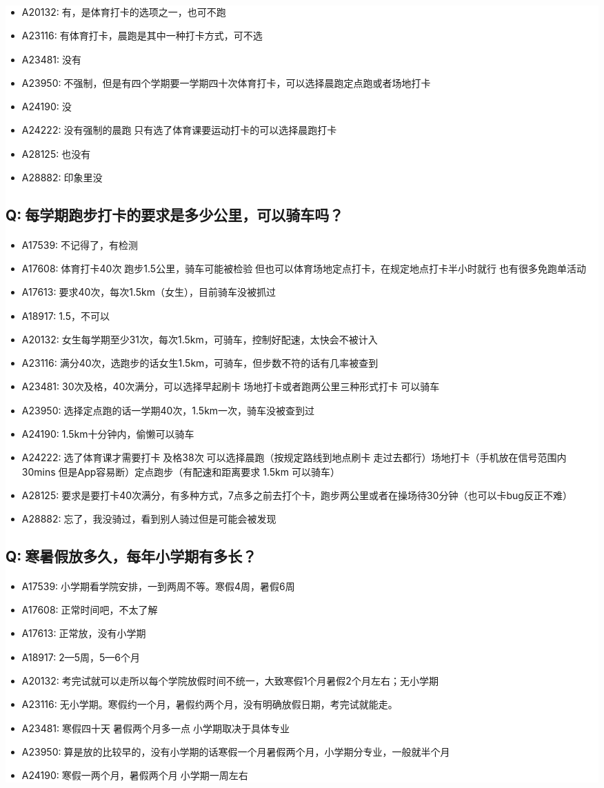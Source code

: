 - A20132: 有，是体育打卡的选项之一，也可不跑

- A23116: 有体育打卡，晨跑是其中一种打卡方式，可不选

- A23481: 没有

- A23950: 不强制，但是有四个学期要一学期四十次体育打卡，可以选择晨跑定点跑或者场地打卡

- A24190: 没

- A24222: 没有强制的晨跑 只有选了体育课要运动打卡的可以选择晨跑打卡

- A28125: 也没有

- A28882: 印象里没

## Q: 每学期跑步打卡的要求是多少公里，可以骑车吗？

- A17539: 不记得了，有检测

- A17608: 体育打卡40次 跑步1.5公里，骑车可能被检验  但也可以体育场地定点打卡，在规定地点打卡半小时就行  也有很多免跑单活动

- A17613: 要求40次，每次1.5km（女生），目前骑车没被抓过

- A18917: 1.5，不可以

- A20132: 女生每学期至少31次，每次1.5km，可骑车，控制好配速，太快会不被计入

- A23116: 满分40次，选跑步的话女生1.5km，可骑车，但步数不符的话有几率被查到

- A23481: 30次及格，40次满分，可以选择早起刷卡 场地打卡或者跑两公里三种形式打卡 可以骑车

- A23950: 选择定点跑的话一学期40次，1.5km一次，骑车没被查到过

- A24190: 1.5km十分钟内，偷懒可以骑车

- A24222: 选了体育课才需要打卡 及格38次 可以选择晨跑（按规定路线到地点刷卡 走过去都行）场地打卡（手机放在信号范围内30mins 但是App容易断）定点跑步（有配速和距离要求 1.5km 可以骑车）

- A28125: 要求是要打卡40次满分，有多种方式，7点多之前去打个卡，跑步两公里或者在操场待30分钟（也可以卡bug反正不难）

- A28882: 忘了，我没骑过，看到别人骑过但是可能会被发现

## Q: 寒暑假放多久，每年小学期有多长？

- A17539: 小学期看学院安排，一到两周不等。寒假4周，暑假6周

- A17608: 正常时间吧，不太了解

- A17613: 正常放，没有小学期

- A18917: 2—5周，5—6个月

- A20132: 考完试就可以走所以每个学院放假时间不统一，大致寒假1个月暑假2个月左右；无小学期

- A23116: 无小学期。寒假约一个月，暑假约两个月，没有明确放假日期，考完试就能走。

- A23481: 寒假四十天 暑假两个月多一点 小学期取决于具体专业

- A23950: 算是放的比较早的，没有小学期的话寒假一个月暑假两个月，小学期分专业，一般就半个月

- A24190: 寒假一两个月，暑假两个月 小学期一周左右
